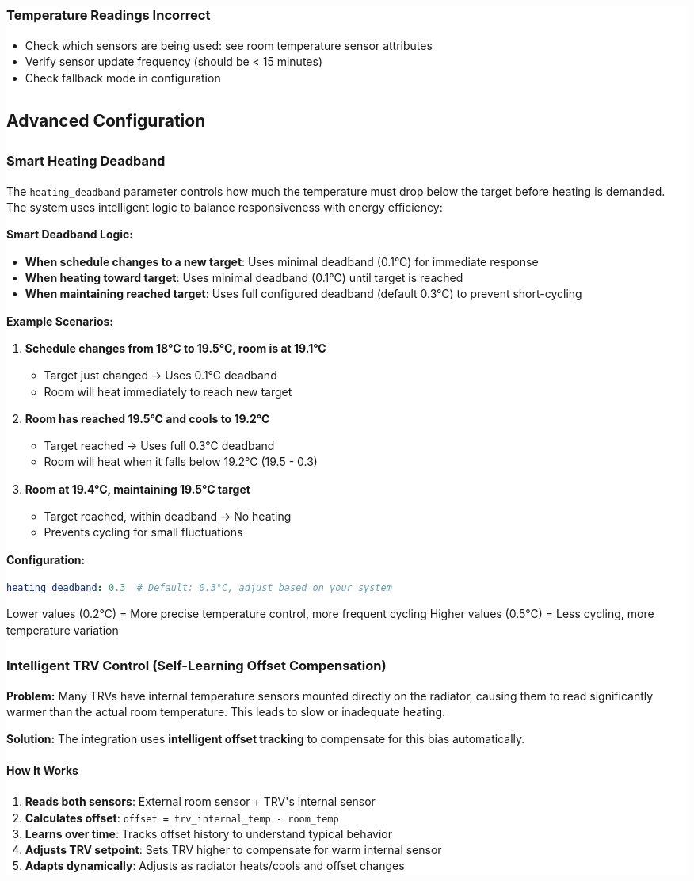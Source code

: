### Temperature Readings Incorrect

- Check which sensors are being used: see room temperature sensor attributes
- Verify sensor update frequency (should be < 15 minutes)
- Check fallback mode in configuration

## Advanced Configuration

### Smart Heating Deadband

The `heating_deadband` parameter controls how much the temperature must drop below the target before heating is demanded. The system uses intelligent logic to balance responsiveness with energy efficiency:

**Smart Deadband Logic:**
- **When schedule changes to a new target**: Uses minimal deadband (0.1°C) for immediate response
- **When heating toward target**: Uses minimal deadband (0.1°C) until target is reached
- **When maintaining reached target**: Uses full configured deadband (default 0.3°C) to prevent short-cycling

**Example Scenarios:**

1. **Schedule changes from 18°C to 19.5°C, room is at 19.1°C**
   - Target just changed → Uses 0.1°C deadband
   - Room will heat immediately to reach new target

2. **Room has reached 19.5°C and cools to 19.2°C**
   - Target reached → Uses full 0.3°C deadband
   - Room will heat when it falls below 19.2°C (19.5 - 0.3)

3. **Room at 19.4°C, maintaining 19.5°C target**
   - Target reached, within deadband → No heating
   - Prevents cycling for small fluctuations

**Configuration:**
```yaml
heating_deadband: 0.3  # Default: 0.3°C, adjust based on your system
```

Lower values (0.2°C) = More precise temperature control, more frequent cycling
Higher values (0.5°C) = Less cycling, more temperature variation

### Intelligent TRV Control (Self-Learning Offset Compensation)

**Problem:** Many TRVs have internal temperature sensors mounted directly on the radiator, causing them to read significantly warmer than the actual room temperature. This leads to slow or inadequate heating.

**Solution:** The integration uses **intelligent offset tracking** to compensate for this bias automatically.

#### How It Works

1. **Reads both sensors**: External room sensor + TRV's internal sensor
2. **Calculates offset**: `offset = trv_internal_temp - room_temp`
3. **Learns over time**: Tracks offset history to understand typical behavior
4. **Adjusts TRV setpoint**: Sets TRV higher to compensate for warm internal sensor
5. **Adapts dynamically**: Adjusts as radiator heats/cools and offset changes
